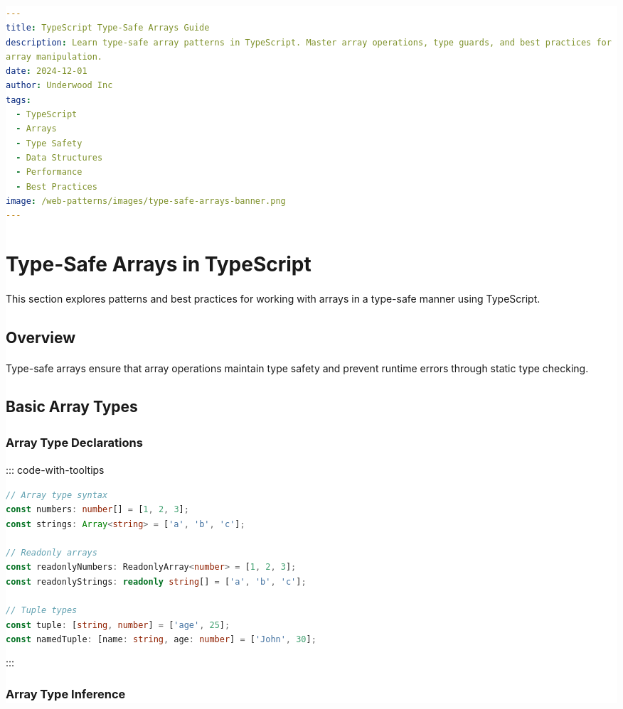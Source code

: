 ```yaml
---
title: TypeScript Type-Safe Arrays Guide
description: Learn type-safe array patterns in TypeScript. Master array operations, type guards, and best practices for array manipulation.
date: 2024-12-01
author: Underwood Inc
tags:
  - TypeScript
  - Arrays
  - Type Safety
  - Data Structures
  - Performance
  - Best Practices
image: /web-patterns/images/type-safe-arrays-banner.png
---
```


# Type-Safe Arrays in TypeScript

This section explores patterns and best practices for working with arrays in a type-safe manner using TypeScript.

## Overview

Type-safe arrays ensure that array operations maintain type safety and prevent runtime errors through static type checking.

## Basic Array Types

### Array Type Declarations

::: code-with-tooltips

```typescript
// Array type syntax
const numbers: number[] = [1, 2, 3];
const strings: Array<string> = ['a', 'b', 'c'];

// Readonly arrays
const readonlyNumbers: ReadonlyArray<number> = [1, 2, 3];
const readonlyStrings: readonly string[] = ['a', 'b', 'c'];

// Tuple types
const tuple: [string, number] = ['age', 25];
const namedTuple: [name: string, age: number] = ['John', 30];
```

:::

### Array Type Inference
